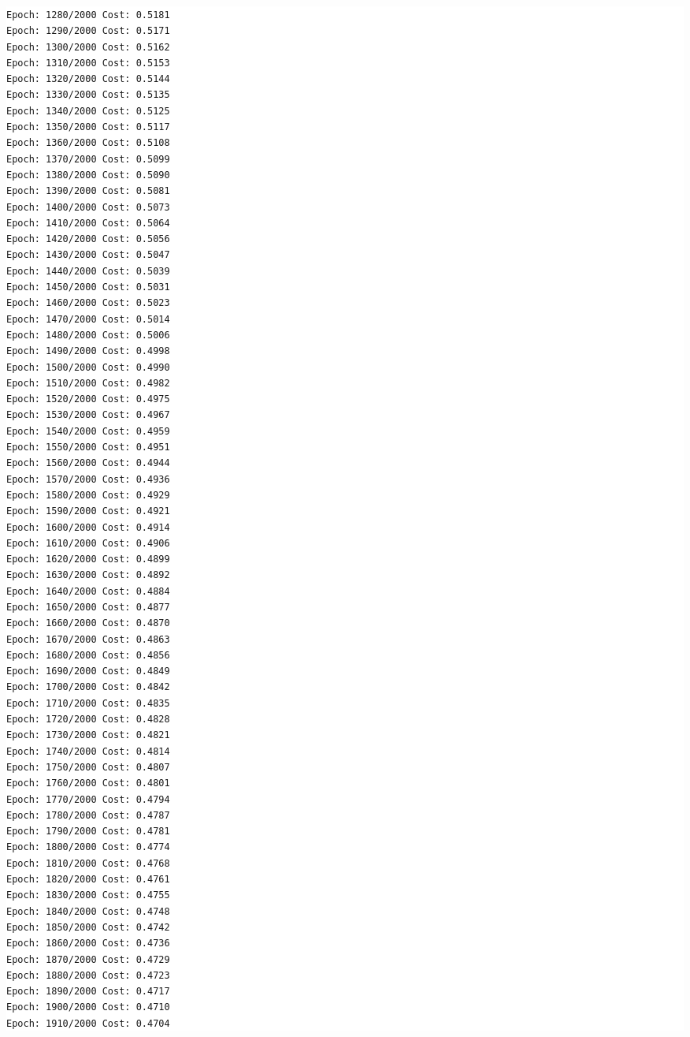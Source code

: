     Epoch: 1280/2000 Cost: 0.5181
    Epoch: 1290/2000 Cost: 0.5171
    Epoch: 1300/2000 Cost: 0.5162
    Epoch: 1310/2000 Cost: 0.5153
    Epoch: 1320/2000 Cost: 0.5144
    Epoch: 1330/2000 Cost: 0.5135
    Epoch: 1340/2000 Cost: 0.5125
    Epoch: 1350/2000 Cost: 0.5117
    Epoch: 1360/2000 Cost: 0.5108
    Epoch: 1370/2000 Cost: 0.5099
    Epoch: 1380/2000 Cost: 0.5090
    Epoch: 1390/2000 Cost: 0.5081
    Epoch: 1400/2000 Cost: 0.5073
    Epoch: 1410/2000 Cost: 0.5064
    Epoch: 1420/2000 Cost: 0.5056
    Epoch: 1430/2000 Cost: 0.5047
    Epoch: 1440/2000 Cost: 0.5039
    Epoch: 1450/2000 Cost: 0.5031
    Epoch: 1460/2000 Cost: 0.5023
    Epoch: 1470/2000 Cost: 0.5014
    Epoch: 1480/2000 Cost: 0.5006
    Epoch: 1490/2000 Cost: 0.4998
    Epoch: 1500/2000 Cost: 0.4990
    Epoch: 1510/2000 Cost: 0.4982
    Epoch: 1520/2000 Cost: 0.4975
    Epoch: 1530/2000 Cost: 0.4967
    Epoch: 1540/2000 Cost: 0.4959
    Epoch: 1550/2000 Cost: 0.4951
    Epoch: 1560/2000 Cost: 0.4944
    Epoch: 1570/2000 Cost: 0.4936
    Epoch: 1580/2000 Cost: 0.4929
    Epoch: 1590/2000 Cost: 0.4921
    Epoch: 1600/2000 Cost: 0.4914
    Epoch: 1610/2000 Cost: 0.4906
    Epoch: 1620/2000 Cost: 0.4899
    Epoch: 1630/2000 Cost: 0.4892
    Epoch: 1640/2000 Cost: 0.4884
    Epoch: 1650/2000 Cost: 0.4877
    Epoch: 1660/2000 Cost: 0.4870
    Epoch: 1670/2000 Cost: 0.4863
    Epoch: 1680/2000 Cost: 0.4856
    Epoch: 1690/2000 Cost: 0.4849
    Epoch: 1700/2000 Cost: 0.4842
    Epoch: 1710/2000 Cost: 0.4835
    Epoch: 1720/2000 Cost: 0.4828
    Epoch: 1730/2000 Cost: 0.4821
    Epoch: 1740/2000 Cost: 0.4814
    Epoch: 1750/2000 Cost: 0.4807
    Epoch: 1760/2000 Cost: 0.4801
    Epoch: 1770/2000 Cost: 0.4794
    Epoch: 1780/2000 Cost: 0.4787
    Epoch: 1790/2000 Cost: 0.4781
    Epoch: 1800/2000 Cost: 0.4774
    Epoch: 1810/2000 Cost: 0.4768
    Epoch: 1820/2000 Cost: 0.4761
    Epoch: 1830/2000 Cost: 0.4755
    Epoch: 1840/2000 Cost: 0.4748
    Epoch: 1850/2000 Cost: 0.4742
    Epoch: 1860/2000 Cost: 0.4736
    Epoch: 1870/2000 Cost: 0.4729
    Epoch: 1880/2000 Cost: 0.4723
    Epoch: 1890/2000 Cost: 0.4717
    Epoch: 1900/2000 Cost: 0.4710
    Epoch: 1910/2000 Cost: 0.4704